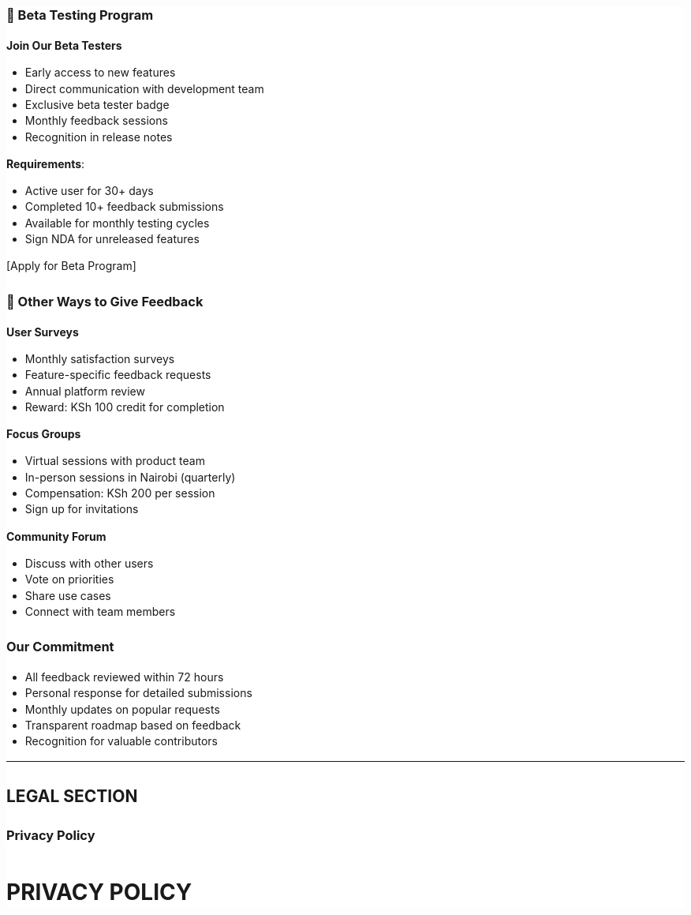 ### **🎯 Beta Testing Program**

**Join Our Beta Testers**
- Early access to new features
- Direct communication with development team
- Exclusive beta tester badge
- Monthly feedback sessions
- Recognition in release notes

**Requirements**:
- Active user for 30+ days
- Completed 10+ feedback submissions
- Available for monthly testing cycles
- Sign NDA for unreleased features

[Apply for Beta Program]

### **📮 Other Ways to Give Feedback**

**User Surveys**
- Monthly satisfaction surveys
- Feature-specific feedback requests
- Annual platform review
- Reward: KSh 100 credit for completion

**Focus Groups**
- Virtual sessions with product team
- In-person sessions in Nairobi (quarterly)
- Compensation: KSh 200 per session
- Sign up for invitations

**Community Forum**
- Discuss with other users
- Vote on priorities
- Share use cases
- Connect with team members

### **Our Commitment**
- All feedback reviewed within 72 hours
- Personal response for detailed submissions
- Monthly updates on popular requests
- Transparent roadmap based on feedback
- Recognition for valuable contributors

---

## LEGAL SECTION

### Privacy Policy

# **PRIVACY POLICY**
